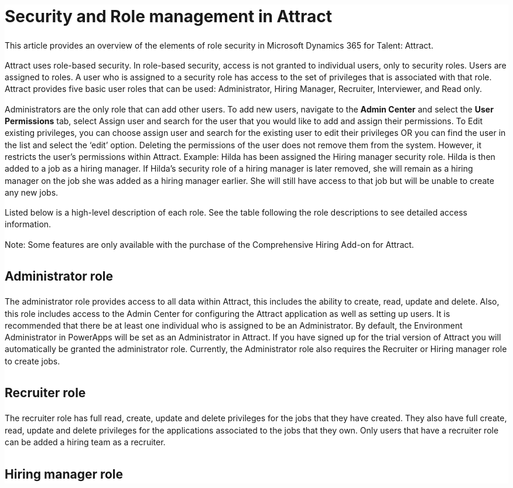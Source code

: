 Security and Role management in Attract
=======================================

This article provides an overview of the elements of role security in Microsoft Dynamics 365 for Talent: Attract.

Attract uses role-based security. In role-based security, access is not granted
to individual users, only to security roles. Users are assigned to roles. A user
who is assigned to a security role has access to the set of privileges that is
associated with that role. Attract provides five basic user roles that can be
used: Administrator, Hiring Manager, Recruiter, Interviewer, and Read only.

Administrators are the only role that can add other users. To add new users, navigate to
the **Admin Center** and select the **User Permissions** tab, select Assign user
and search for the user that you would like to add and assign their permissions.
To Edit existing privileges, you can choose assign user and search for the
existing user to edit their privileges OR you can find the user in the list and
select the ‘edit’ option. Deleting the permissions of the user does not remove
them from the system. However, it restricts the user’s permissions within
Attract. Example: Hilda has been assigned the Hiring manager security role.
Hilda is then added to a job as a hiring manager. If Hilda’s security role of a
hiring manager is later removed, she will remain as a hiring manager on the job she was added as a hiring manager earlier.
She will still have access to that job but will be unable to create any new
jobs.

Listed below is a high-level description of each role. See the table following
the role descriptions to see detailed access information. 

Note: Some features are only available with the purchase of the Comprehensive Hiring Add-on for
Attract.

Administrator role
------------------

The administrator role provides access to all data within Attract, this includes
the ability to create, read, update and delete. Also, this role includes access
to the Admin Center for configuring the Attract application as well as setting
up users. It is recommended that there be at least one individual who is
assigned to be an Administrator. By default, the Environment Administrator in
PowerApps will be set as an Administrator in Attract. If you have signed up for
the trial version of Attract you will automatically be granted the administrator
role. Currently, the Administrator role also requires the Recruiter or Hiring
manager role to create jobs.

Recruiter role
--------------

The recruiter role has full read, create, update and delete privileges for the
jobs that they have created. They also have full create, read, update and delete
privileges for the applications associated to the jobs that they own. Only users
that have a recruiter role can be added a hiring team as a recruiter.

Hiring manager role
-------------------
